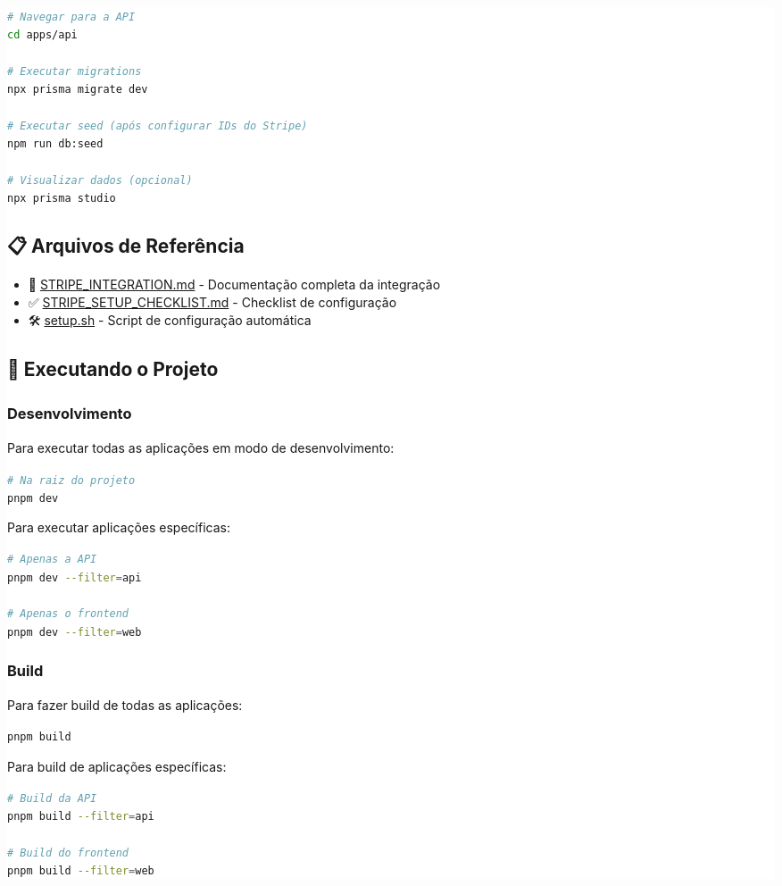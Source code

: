 ```bash
# Navegar para a API
cd apps/api

# Executar migrations
npx prisma migrate dev

# Executar seed (após configurar IDs do Stripe)
npm run db:seed

# Visualizar dados (opcional)
npx prisma studio
```

## 📋 Arquivos de Referência

- 📄 [STRIPE_INTEGRATION.md](apps/api/STRIPE_INTEGRATION.md) - Documentação completa da integração
- ✅ [STRIPE_SETUP_CHECKLIST.md](STRIPE_SETUP_CHECKLIST.md) - Checklist de configuração
- 🛠️ [setup.sh](setup.sh) - Script de configuração automática

## 🚀 Executando o Projeto

### Desenvolvimento

Para executar todas as aplicações em modo de desenvolvimento:

```bash
# Na raiz do projeto
pnpm dev
```

Para executar aplicações específicas:

```bash
# Apenas a API
pnpm dev --filter=api

# Apenas o frontend
pnpm dev --filter=web
```

### Build

Para fazer build de todas as aplicações:

```bash
pnpm build
```

Para build de aplicações específicas:

```bash
# Build da API
pnpm build --filter=api

# Build do frontend
pnpm build --filter=web
```
